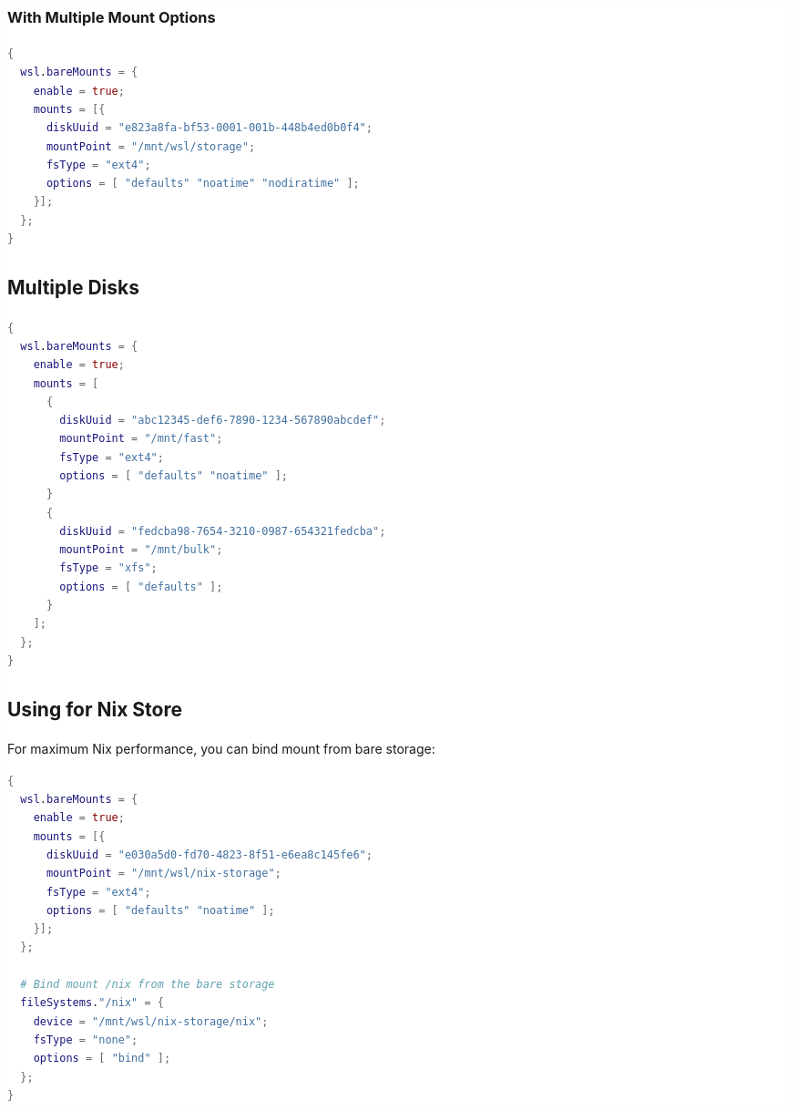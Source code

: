 ### With Multiple Mount Options

```nix
{
  wsl.bareMounts = {
    enable = true;
    mounts = [{
      diskUuid = "e823a8fa-bf53-0001-001b-448b4ed0b0f4";
      mountPoint = "/mnt/wsl/storage";
      fsType = "ext4";
      options = [ "defaults" "noatime" "nodiratime" ];
    }];
  };
}
```

## Multiple Disks

```nix
{
  wsl.bareMounts = {
    enable = true;
    mounts = [
      {
        diskUuid = "abc12345-def6-7890-1234-567890abcdef";
        mountPoint = "/mnt/fast";
        fsType = "ext4";
        options = [ "defaults" "noatime" ];
      }
      {
        diskUuid = "fedcba98-7654-3210-0987-654321fedcba";
        mountPoint = "/mnt/bulk";
        fsType = "xfs";
        options = [ "defaults" ];
      }
    ];
  };
}
```

## Using for Nix Store

For maximum Nix performance, you can bind mount from bare storage:

```nix
{
  wsl.bareMounts = {
    enable = true;
    mounts = [{
      diskUuid = "e030a5d0-fd70-4823-8f51-e6ea8c145fe6";
      mountPoint = "/mnt/wsl/nix-storage";
      fsType = "ext4";
      options = [ "defaults" "noatime" ];
    }];
  };

  # Bind mount /nix from the bare storage
  fileSystems."/nix" = {
    device = "/mnt/wsl/nix-storage/nix";
    fsType = "none";
    options = [ "bind" ];
  };
}
```
